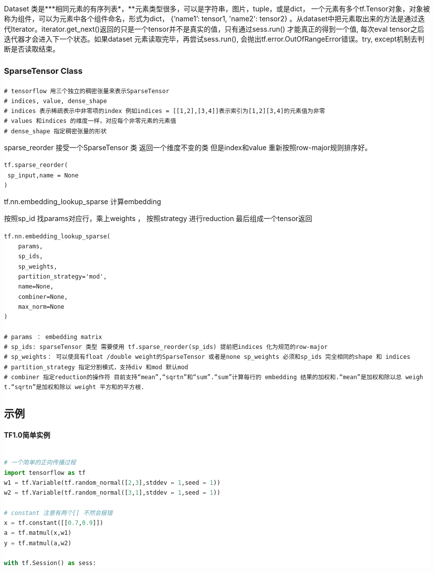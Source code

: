 Dataset 类是***相同元素的有序列表\*，**元素类型很多，可以是字符串，图片，tuple，或是dict， 一个元素有多个tf.Tensor对象，对象被称为组件，可以为元素中各个组件命名，形式为dict， {‘name1’: tensor1, 'name2': tensor2} 。从dataset中把元素取出来的方法是通过迭代Iterator。iterator.get_next()返回的只是一个tensor并不是真实的值，只有通过sess.run() 才能真正的得到一个值, 每次eval tensor之后 迭代器才会进入下一个状态。如果dataset 元素读取完毕，再尝试sess.run(), 会抛出tf.error.OutOfRangeError错误。try, except机制去判断是否读取结束。

### SparseTensor Class

```
# tensorflow 用三个独立的稠密张量来表示SparseTensor
# indices, value, dense_shape
# indices 表示稀疏表示中非零项的index 例如indices = [[1,2],[3,4]]表示索引为[1,2][3,4]的元素值为非零
# values 和indices 的维度一样，对应每个非零元素的元素值
# dense_shape 指定稠密张量的形状
```

sparse_reorder 接受一个SparseTensor 类 返回一个维度不变的类 但是index和value 重新按照row-major规则排序好。

```
tf.sparse_reorder(
 sp_input,name = None
)
```

tf.nn.embedding_lookup_sparse 计算embedding

按照sp_id 找params对应行，乘上weights ， 按照strategy 进行reduction 最后组成一个tensor返回

```
tf.nn.embedding_lookup_sparse(
    params,
    sp_ids,
    sp_weights,
    partition_strategy='mod',
    name=None,
    combiner=None,
    max_norm=None
)

# params ： embedding matrix
# sp_ids: sparseTensor 类型 需要使用 tf.sparse_reorder(sp_ids) 提前把indices 化为规范的row-major 
# sp_weights： 可以使具有float /double weight的SparseTensor 或者是none sp_weights 必须和sp_ids 完全相同的shape 和 indices
# partition_strategy 指定分割模式，支持div 和mod 默认mod
# combiner 指定reduction的操作符 目前支持“mean”,“sqrtn”和“sum”.“sum”计算每行的 embedding 结果的加权和.“mean”是加权和除以总 weight.“sqrtn”是加权和除以 weight 平方和的平方根. 
```

 

 



## 示例

**TF1.0简单实例**

```python

# 一个简单的正向传播过程
import tensorflow as tf
w1 = tf.Variable(tf.random_normal([2,3],stddev = 1,seed = 1))
w2 = tf.Variable(tf.random_normal([3,1],stddev = 1,seed = 1))

# constant 注意有两个[] 不然会报错
x = tf.constant([[0.7,0.9]])
a = tf.matmul(x,w1)
y = tf.matmul(a,w2)

with tf.Session() as sess:
```